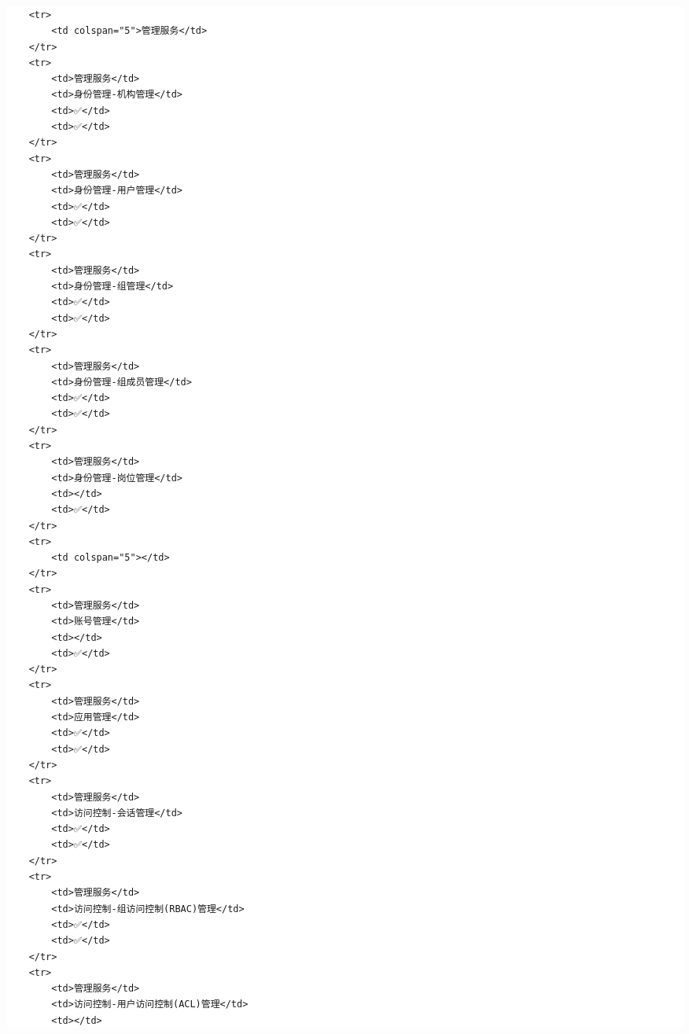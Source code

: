 		<tr>
			<td colspan="5">管理服务</td>
		</tr>
		<tr>
			<td>管理服务</td>
			<td>身份管理-机构管理</td>
			<td>✅</td>
			<td>✅</td>
		</tr>
		<tr>
			<td>管理服务</td>
			<td>身份管理-用户管理</td>
			<td>✅</td>
			<td>✅</td>
		</tr>
		<tr>
			<td>管理服务</td>
			<td>身份管理-组管理</td>
			<td>✅</td>
			<td>✅</td>
		</tr>
		<tr>
			<td>管理服务</td>
			<td>身份管理-组成员管理</td>
			<td>✅</td>
			<td>✅</td>
		</tr>
		<tr>
			<td>管理服务</td>
			<td>身份管理-岗位管理</td>
			<td></td>
			<td>✅</td>
		</tr>
		<tr>
			<td colspan="5"></td>
		</tr>
		<tr>
			<td>管理服务</td>
			<td>账号管理</td>
			<td></td>
			<td>✅</td>
		</tr>
		<tr>
			<td>管理服务</td>
			<td>应用管理</td>
			<td>✅</td>
			<td>✅</td>
		</tr>
		<tr>
			<td>管理服务</td>
			<td>访问控制-会话管理</td>
			<td>✅</td>
			<td>✅</td>
		</tr>
		<tr>
			<td>管理服务</td>
			<td>访问控制-组访问控制(RBAC)管理</td>
			<td>✅</td>
			<td>✅</td>
		</tr>
		<tr>
			<td>管理服务</td>
			<td>访问控制-用户访问控制(ACL)管理</td>
			<td></td>